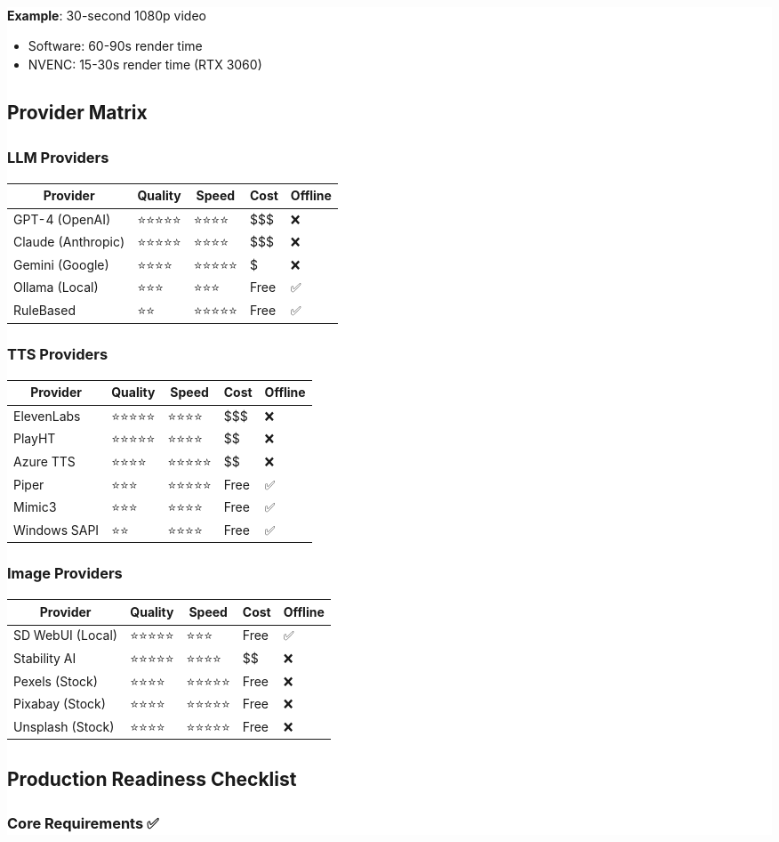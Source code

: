 **Example**: 30-second 1080p video
- Software: 60-90s render time
- NVENC: 15-30s render time (RTX 3060)

## Provider Matrix

### LLM Providers

| Provider | Quality | Speed | Cost | Offline |
|----------|---------|-------|------|---------|
| GPT-4 (OpenAI) | ⭐⭐⭐⭐⭐ | ⭐⭐⭐⭐ | $$$ | ❌ |
| Claude (Anthropic) | ⭐⭐⭐⭐⭐ | ⭐⭐⭐⭐ | $$$ | ❌ |
| Gemini (Google) | ⭐⭐⭐⭐ | ⭐⭐⭐⭐⭐ | $ | ❌ |
| Ollama (Local) | ⭐⭐⭐ | ⭐⭐⭐ | Free | ✅ |
| RuleBased | ⭐⭐ | ⭐⭐⭐⭐⭐ | Free | ✅ |

### TTS Providers

| Provider | Quality | Speed | Cost | Offline |
|----------|---------|-------|------|---------|
| ElevenLabs | ⭐⭐⭐⭐⭐ | ⭐⭐⭐⭐ | $$$ | ❌ |
| PlayHT | ⭐⭐⭐⭐⭐ | ⭐⭐⭐⭐ | $$ | ❌ |
| Azure TTS | ⭐⭐⭐⭐ | ⭐⭐⭐⭐⭐ | $$ | ❌ |
| Piper | ⭐⭐⭐ | ⭐⭐⭐⭐⭐ | Free | ✅ |
| Mimic3 | ⭐⭐⭐ | ⭐⭐⭐⭐ | Free | ✅ |
| Windows SAPI | ⭐⭐ | ⭐⭐⭐⭐ | Free | ✅ |

### Image Providers

| Provider | Quality | Speed | Cost | Offline |
|----------|---------|-------|------|---------|
| SD WebUI (Local) | ⭐⭐⭐⭐⭐ | ⭐⭐⭐ | Free | ✅ |
| Stability AI | ⭐⭐⭐⭐⭐ | ⭐⭐⭐⭐ | $$ | ❌ |
| Pexels (Stock) | ⭐⭐⭐⭐ | ⭐⭐⭐⭐⭐ | Free | ❌ |
| Pixabay (Stock) | ⭐⭐⭐⭐ | ⭐⭐⭐⭐⭐ | Free | ❌ |
| Unsplash (Stock) | ⭐⭐⭐⭐ | ⭐⭐⭐⭐⭐ | Free | ❌ |

## Production Readiness Checklist

### Core Requirements ✅
